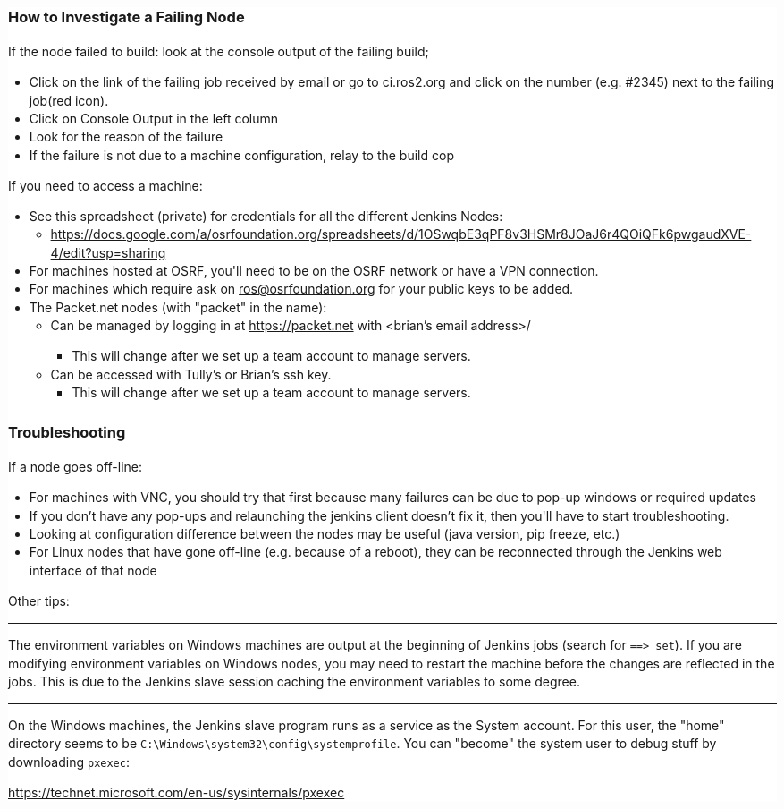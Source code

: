 ### How to Investigate a Failing Node

If the node failed to build: look at the console output of the failing build;

- Click on the link of the failing job received by email or go to ci.ros2.org and click on the number (e.g. #2345) next to the failing job(red icon).
- Click on Console Output in the left column
- Look for the reason of the failure
- If the failure is not due to a machine configuration, relay to the build cop

If you need to access a machine:

- See this spreadsheet (private) for credentials for all the different Jenkins Nodes:
  - https://docs.google.com/a/osrfoundation.org/spreadsheets/d/1OSwqbE3qPF8v3HSMr8JOaJ6r4QOiQFk6pwgaudXVE-4/edit?usp=sharing
- For machines hosted at OSRF, you'll need to be on the OSRF network or have a VPN connection.
- For machines which require <ssh keys> ask on ros@osrfoundation.org for your public keys to be added.
- The Packet.net nodes (with "packet" in the name):
  - Can be managed by logging in at https://packet.net with <brian’s email address>/<the usual company password>
    - This will change after we set up a team account to manage servers.
  - Can be accessed with Tully’s or Brian’s ssh key.
    - This will change after we set up a team account to manage servers.

### Troubleshooting

If a node goes off-line:

- For machines with VNC, you should try that first because many failures can be due to pop-up windows or required updates
- If you don’t have any pop-ups and relaunching the jenkins client doesn’t fix it, then you'll have to start troubleshooting.
- Looking at configuration difference between the nodes may be useful (java version, pip freeze, etc.)
- For Linux nodes that have gone off-line (e.g. because of a reboot), they can be reconnected through the Jenkins web interface of that node

Other tips:

----

The environment variables on Windows machines are output at the beginning of Jenkins jobs (search for `==> set`).
If you are modifying environment variables on Windows nodes, you may need to restart the machine before the changes are reflected in the jobs.
This is due to the Jenkins slave session caching the environment variables to some degree.

----

On the Windows machines, the Jenkins slave program runs as a service as the System account.
For this user, the "home" directory seems to be `C:\Windows\system32\config\systemprofile`.
You can "become" the system user to debug stuff by downloading `pxexec`:

https://technet.microsoft.com/en-us/sysinternals/pxexec
